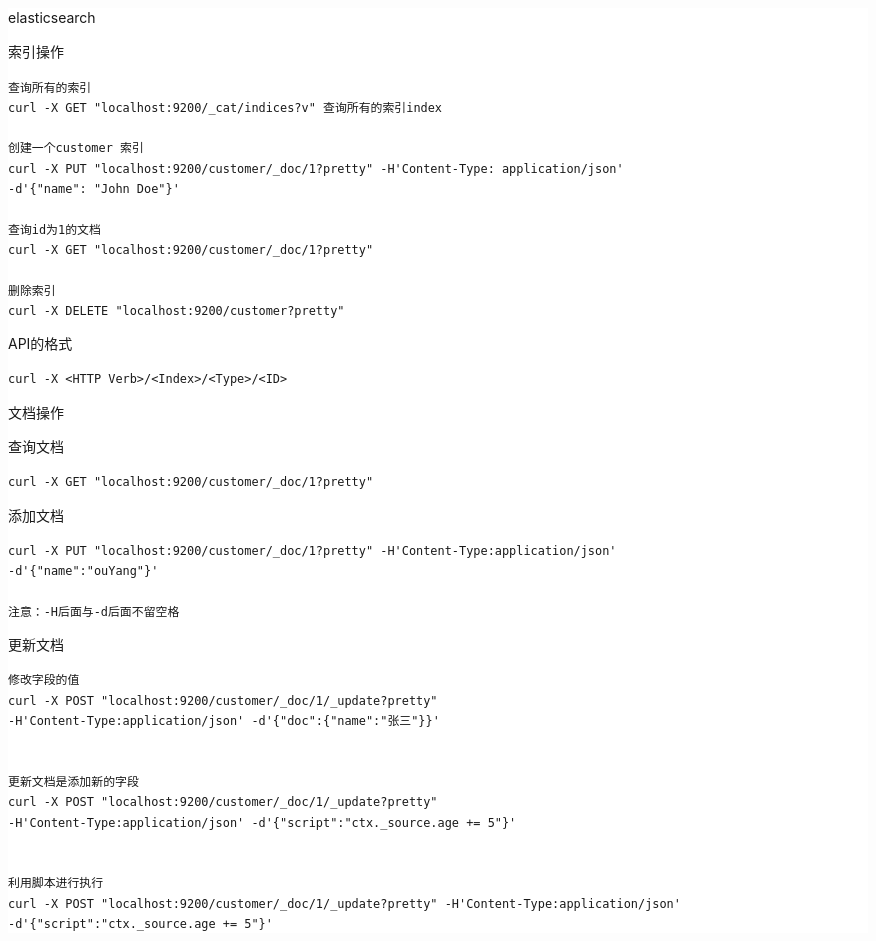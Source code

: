 elasticsearch



索引操作

~~~shell
查询所有的索引
curl -X GET "localhost:9200/_cat/indices?v" 查询所有的索引index

创建一个customer 索引
curl -X PUT "localhost:9200/customer/_doc/1?pretty" -H'Content-Type: application/json' 
-d'{"name": "John Doe"}' 

查询id为1的文档
curl -X GET "localhost:9200/customer/_doc/1?pretty"

删除索引
curl -X DELETE "localhost:9200/customer?pretty"
~~~

API的格式

~~~shell
curl -X <HTTP Verb>/<Index>/<Type>/<ID>
~~~



文档操作



查询文档

~~~shell
curl -X GET "localhost:9200/customer/_doc/1?pretty"
~~~



添加文档

~~~shell
curl -X PUT "localhost:9200/customer/_doc/1?pretty" -H'Content-Type:application/json' 
-d'{"name":"ouYang"}'
	
注意：-H后面与-d后面不留空格
~~~

更新文档

~~~shell
修改字段的值
curl -X POST "localhost:9200/customer/_doc/1/_update?pretty" 
-H'Content-Type:application/json' -d'{"doc":{"name":"张三"}}'


更新文档是添加新的字段
curl -X POST "localhost:9200/customer/_doc/1/_update?pretty" 
-H'Content-Type:application/json' -d'{"script":"ctx._source.age += 5"}'


利用脚本进行执行
curl -X POST "localhost:9200/customer/_doc/1/_update?pretty" -H'Content-Type:application/json' 
-d'{"script":"ctx._source.age += 5"}'

~~~
